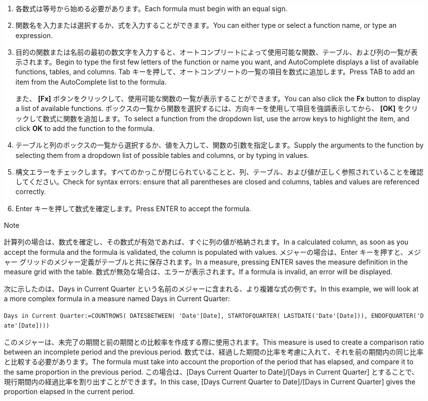 1.  <span data-ttu-id="6c36d-247">各数式は等号から始める必要があります。</span><span class="sxs-lookup"><span data-stu-id="6c36d-247">Each formula must begin with an equal sign.</span></span>  
  
2.  <span data-ttu-id="6c36d-248">関数名を入力または選択するか、式を入力することができます。</span><span class="sxs-lookup"><span data-stu-id="6c36d-248">You can either type or select a function name, or type an expression.</span></span>  
  
3.  <span data-ttu-id="6c36d-249">目的の関数または名前の最初の数文字を入力すると、オートコンプリートによって使用可能な関数、テーブル、および列の一覧が表示されます。</span><span class="sxs-lookup"><span data-stu-id="6c36d-249">Begin to type the first few letters of the function or name you want, and AutoComplete displays a list of available functions, tables, and columns.</span></span> <span data-ttu-id="6c36d-250">Tab キーを押して、オートコンプリートの一覧の項目を数式に追加します。</span><span class="sxs-lookup"><span data-stu-id="6c36d-250">Press TAB to add an item from the AutoComplete list to the formula.</span></span>  
  
     <span data-ttu-id="6c36d-251">また、 **[Fx]** ボタンをクリックして、使用可能な関数の一覧が表示することができます。</span><span class="sxs-lookup"><span data-stu-id="6c36d-251">You can also click the **Fx** button to display a list of available functions.</span></span> <span data-ttu-id="6c36d-252">ボックスの一覧から関数を選択するには、方向キーを使用して項目を強調表示してから、 **[OK]** をクリックして数式に関数を追加します。</span><span class="sxs-lookup"><span data-stu-id="6c36d-252">To select a function from the dropdown list, use the arrow keys to highlight the item, and click **OK** to add the function to the formula.</span></span>  
  
4.  <span data-ttu-id="6c36d-253">テーブルと列のボックスの一覧から選択するか、値を入力して、関数の引数を指定します。</span><span class="sxs-lookup"><span data-stu-id="6c36d-253">Supply the arguments to the function by selecting them from a dropdown list of possible tables and columns, or by typing in values.</span></span>  
  
5.  <span data-ttu-id="6c36d-254">構文エラーをチェックします。すべてのかっこが閉じられていることと、列、テーブル、および値が正しく参照されていることを確認してください。</span><span class="sxs-lookup"><span data-stu-id="6c36d-254">Check for syntax errors: ensure that all parentheses are closed and columns, tables and values are referenced correctly.</span></span>  
  
6.  <span data-ttu-id="6c36d-255">Enter キーを押して数式を確定します。</span><span class="sxs-lookup"><span data-stu-id="6c36d-255">Press ENTER to accept the formula.</span></span>  
  
> [!NOTE]  
>  <span data-ttu-id="6c36d-256">計算列の場合は、数式を確定し、その数式が有効であれば、すぐに列の値が格納されます。</span><span class="sxs-lookup"><span data-stu-id="6c36d-256">In a calculated column, as soon as you accept the formula and the formula is validated, the column is populated with values.</span></span> <span data-ttu-id="6c36d-257">メジャーの場合は、Enter キーを押すと、メジャー グリッドのメジャー定義がテーブルと共に保存されます。</span><span class="sxs-lookup"><span data-stu-id="6c36d-257">In a measure, pressing ENTER saves the measure definition in the measure grid with the table.</span></span> <span data-ttu-id="6c36d-258">数式が無効な場合は、エラーが表示されます。</span><span class="sxs-lookup"><span data-stu-id="6c36d-258">If a formula is invalid, an error will be displayed.</span></span>  
  
 <span data-ttu-id="6c36d-259">次に示したのは、Days in Current Quarter という名前のメジャーに含まれる、より複雑な式の例です。</span><span class="sxs-lookup"><span data-stu-id="6c36d-259">In this example, we will look at a more complex formula in a measure named Days in Current Quarter:</span></span>  
  
```  
Days in Current Quarter:=COUNTROWS( DATESBETWEEN( 'Date'[Date], STARTOFQUARTER( LASTDATE('Date'[Date])), ENDOFQUARTER('Date'[Date])))  
```  
  
 <span data-ttu-id="6c36d-260">このメジャーは、未完了の期間と前の期間との比較率を作成する際に使用されます。</span><span class="sxs-lookup"><span data-stu-id="6c36d-260">This measure is used to create a comparison ratio between an incomplete period and the previous period.</span></span> <span data-ttu-id="6c36d-261">数式では、経過した期間の比率を考慮に入れて、それを前の期間内の同じ比率と比較する必要があります。</span><span class="sxs-lookup"><span data-stu-id="6c36d-261">The formula must take into account the proportion of the period that has elapsed, and compare it to the same proportion in the previous period.</span></span> <span data-ttu-id="6c36d-262">この場合は、[Days Current Quarter to Date]/[Days in Current Quarter] とすることで、現行期間内の経過比率を割り出すことができます。</span><span class="sxs-lookup"><span data-stu-id="6c36d-262">In this case, [Days Current Quarter to Date]/[Days in Current Quarter] gives the proportion elapsed in the current period.</span></span>  
  